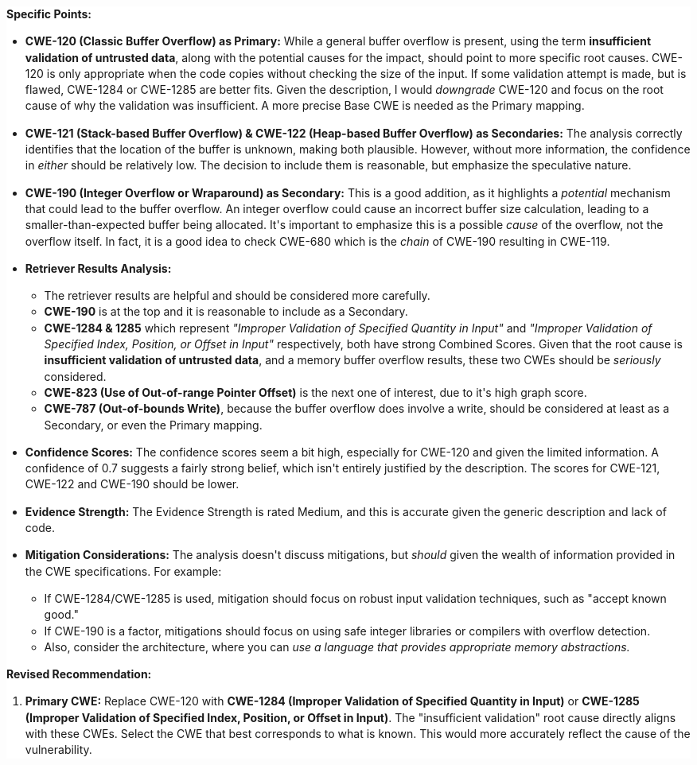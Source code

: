 **Specific Points:**

*   **CWE-120 (Classic Buffer Overflow) as Primary:**  While a general buffer overflow is present, using the term **insufficient validation of untrusted data**, along with the potential causes for the impact, should point to more specific root causes. CWE-120 is only appropriate when the code copies without checking the size of the input. If some validation attempt is made, but is flawed, CWE-1284 or CWE-1285 are better fits.  Given the description, I would *downgrade* CWE-120 and focus on the root cause of why the validation was insufficient. A more precise Base CWE is needed as the Primary mapping.

*   **CWE-121 (Stack-based Buffer Overflow) & CWE-122 (Heap-based Buffer Overflow) as Secondaries:** The analysis correctly identifies that the location of the buffer is unknown, making both plausible.  However, without more information, the confidence in *either* should be relatively low.  The decision to include them is reasonable, but emphasize the speculative nature.

*   **CWE-190 (Integer Overflow or Wraparound) as Secondary:** This is a good addition, as it highlights a *potential* mechanism that could lead to the buffer overflow. An integer overflow could cause an incorrect buffer size calculation, leading to a smaller-than-expected buffer being allocated.  It's important to emphasize this is a possible *cause* of the overflow, not the overflow itself. In fact, it is a good idea to check CWE-680 which is the *chain* of CWE-190 resulting in CWE-119.

*   **Retriever Results Analysis:**
    *   The retriever results are helpful and should be considered more carefully.
    *   **CWE-190** is at the top and it is reasonable to include as a Secondary.
    *   **CWE-1284 & 1285** which represent *"Improper Validation of Specified Quantity in Input"* and *"Improper Validation of Specified Index, Position, or Offset in Input"* respectively, both have strong Combined Scores. Given that the root cause is **insufficient validation of untrusted data**, and a memory buffer overflow results, these two CWEs should be *seriously* considered.
    *   **CWE-823 (Use of Out-of-range Pointer Offset)** is the next one of interest, due to it's high graph score.
    *   **CWE-787 (Out-of-bounds Write)**, because the buffer overflow does involve a write, should be considered at least as a Secondary, or even the Primary mapping.

*   **Confidence Scores:** The confidence scores seem a bit high, especially for CWE-120 and given the limited information.  A confidence of 0.7 suggests a fairly strong belief, which isn't entirely justified by the description. The scores for CWE-121, CWE-122 and CWE-190 should be lower.

*   **Evidence Strength:** The Evidence Strength is rated Medium, and this is accurate given the generic description and lack of code.

*   **Mitigation Considerations:** The analysis doesn't discuss mitigations, but *should* given the wealth of information provided in the CWE specifications.  For example:
    *   If CWE-1284/CWE-1285 is used, mitigation should focus on robust input validation techniques, such as "accept known good."
    *   If CWE-190 is a factor, mitigations should focus on using safe integer libraries or compilers with overflow detection.
    *   Also, consider the architecture, where you can *use a language that provides appropriate memory abstractions.*

**Revised Recommendation:**

1.  **Primary CWE:** Replace CWE-120 with **CWE-1284 (Improper Validation of Specified Quantity in Input)** or **CWE-1285 (Improper Validation of Specified Index, Position, or Offset in Input)**. The "insufficient validation" root cause directly aligns with these CWEs. Select the CWE that best corresponds to what is known. This would more accurately reflect the cause of the vulnerability.
